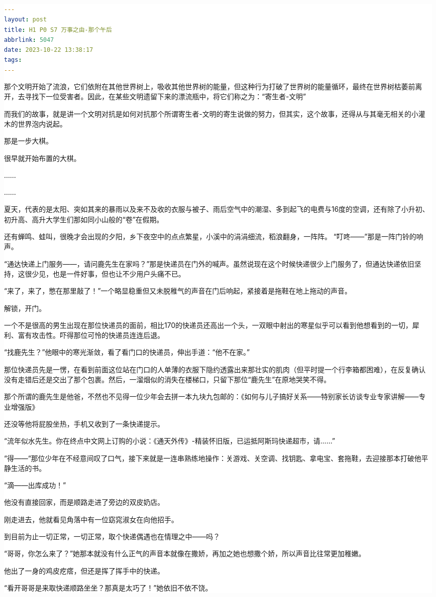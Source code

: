 ```yaml
---
layout: post
title: H1 P0 S7 万事之由-那个午后
abbrlink: 5047
date: 2023-10-22 13:38:17
tags:
---
```

那个文明开始了流浪，它们依附在其他世界树上，吸收其他世界树的能量，但这种行为打破了世界树的能量循环，最终在世界树枯萎前离开，去寻找下一位受害者。因此，在某些文明遗留下来的漂流瓶中，将它们称之为：“寄生者-文明”

而我们的故事，就是讲一个文明对抗是如何对抗那个所谓寄生者-文明的寄生说做的努力，但其实，这个故事，还得从与其毫无相关的小灌木的世界泡内说起。

那是一步大棋。

很早就开始布置的大棋。

……

……

夏天，代表的是太阳、突如其来的暴雨以及来不及收的衣服与被子、雨后空气中的潮湿、多到起飞的电费与16度的空调，还有除了小升初、初升高、高升大学生们那如同小山般的“卷”在假期。

还有蝉鸣、蛙叫，很晚才会出现的夕阳，乡下夜空中的点点繁星，小溪中的涓涓细流，稻浪翻身，一阵阵。
“叮咚——”那是一阵门铃的响声。

“通达快递上门服务——，请问鹿先生在家吗？”那是快递员在门外的喊声。虽然说现在这个时候快递很少上门服务了，但通达快递依旧坚持，这很少见，也是一件好事，但也让不少用户头痛不已。

“来了，来了，憋在那里敲了！”一个略显稳重但又未脱稚气的声音在门后响起，紧接着是拖鞋在地上拖动的声音。

解锁，开门。

一个不是很高的男生出现在那位快递员的面前，相比170的快递员还高出一个头，一双眼中射出的寒星似乎可以看到他想看到的一切，犀利、富有攻击性。吓得那位可怜的快递员连连后退。

“找鹿先生？”他眼中的寒光渐敛，看了看门口的快递员，伸出手道：“他不在家。”

那位快递员先是一愣，在看到前面这位站在门口的人单薄的衣服下隐约透露出来那壮实的肌肉（但平时提一个行李箱都困难），在反复确认没有走错后还是交出了那个包裹。然后，一溜烟似的消失在楼梯口，只留下那位“鹿先生”在原地哭笑不得。

那个所谓的鹿先生是他爸，不然也不见得一位少年会去拼一本九块九包邮的：《如何与儿子搞好关系——特别家长访谈专业专家讲解——专业增强版》

还没等他将屁股坐热，手机又收到了一条快递提示。

“流年似水先生。你在终点中文网上订购的小说：《通天外传》-精装怀旧版，已运抵阿斯玛快递超市，请……”

“得——“那位少年在不经意间叹了口气，接下来就是一连串熟练地操作：关游戏、关空调、找钥匙、拿电宝、套拖鞋，去迎接那本打破他平静生活的书。

“滴——出库成功！”

他没有直接回家，而是顺路走进了旁边的双皮奶店。

刚走进去，他就看见角落中有一位窈窕淑女在向他招手。

到目前为止一切正常，一切正常，取个快递偶遇也在情理之中——吗？

“哥哥，你怎么来了？”她那本就没有什么正气的声音本就像在撒娇，再加之她也想撒个娇，所以声音比往常更加稚嫩。

他出了一身的鸡皮疙瘩，但还是挥了挥手中的快递。

“看开哥哥是来取快递顺路坐坐？那真是太巧了！”她依旧不依不饶。
